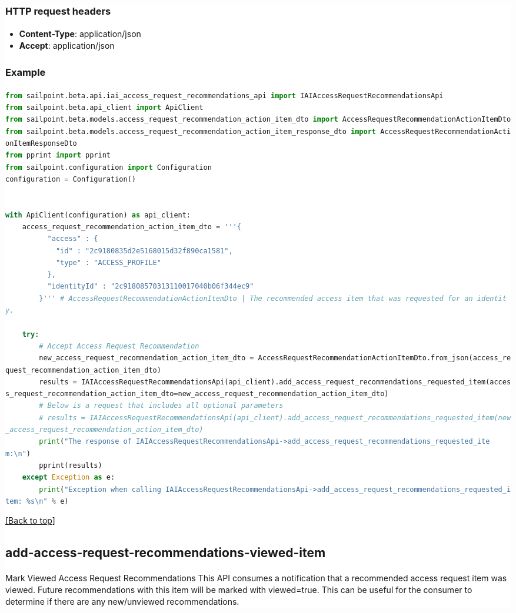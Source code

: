 ### HTTP request headers
 - **Content-Type**: application/json
 - **Accept**: application/json

### Example

```python
from sailpoint.beta.api.iai_access_request_recommendations_api import IAIAccessRequestRecommendationsApi
from sailpoint.beta.api_client import ApiClient
from sailpoint.beta.models.access_request_recommendation_action_item_dto import AccessRequestRecommendationActionItemDto
from sailpoint.beta.models.access_request_recommendation_action_item_response_dto import AccessRequestRecommendationActionItemResponseDto
from pprint import pprint
from sailpoint.configuration import Configuration
configuration = Configuration()


with ApiClient(configuration) as api_client:
    access_request_recommendation_action_item_dto = '''{
          "access" : {
            "id" : "2c9180835d2e5168015d32f890ca1581",
            "type" : "ACCESS_PROFILE"
          },
          "identityId" : "2c91808570313110017040b06f344ec9"
        }''' # AccessRequestRecommendationActionItemDto | The recommended access item that was requested for an identity.

    try:
        # Accept Access Request Recommendation
        new_access_request_recommendation_action_item_dto = AccessRequestRecommendationActionItemDto.from_json(access_request_recommendation_action_item_dto)
        results = IAIAccessRequestRecommendationsApi(api_client).add_access_request_recommendations_requested_item(access_request_recommendation_action_item_dto=new_access_request_recommendation_action_item_dto)
        # Below is a request that includes all optional parameters
        # results = IAIAccessRequestRecommendationsApi(api_client).add_access_request_recommendations_requested_item(new_access_request_recommendation_action_item_dto)
        print("The response of IAIAccessRequestRecommendationsApi->add_access_request_recommendations_requested_item:\n")
        pprint(results)
    except Exception as e:
        print("Exception when calling IAIAccessRequestRecommendationsApi->add_access_request_recommendations_requested_item: %s\n" % e)
```



[[Back to top]](#) 

## add-access-request-recommendations-viewed-item
Mark Viewed Access Request Recommendations
This API consumes a notification that a recommended access request item was viewed. Future recommendations with this item will be marked with viewed=true. This can be useful for the consumer to determine if there are any new/unviewed recommendations.
